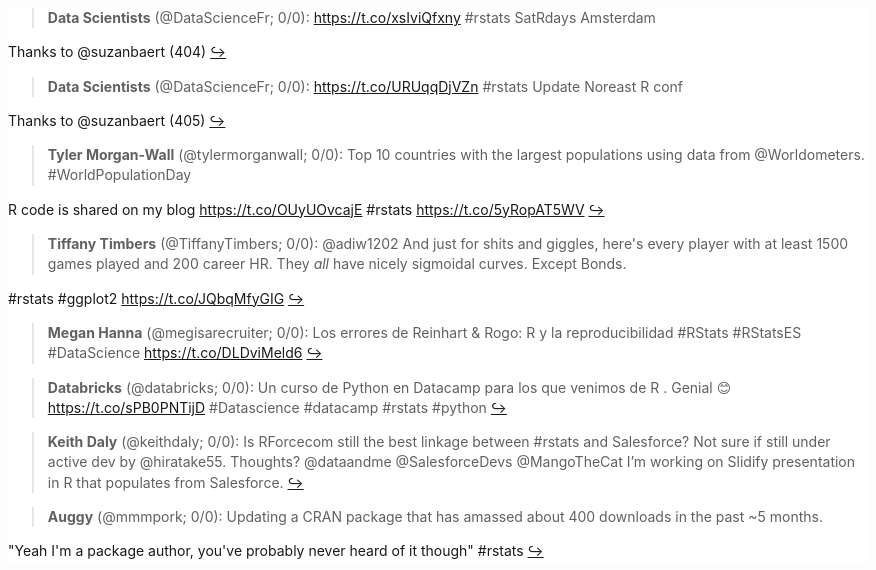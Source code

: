 


> **Data Scientists** (@DataScienceFr; 0/0): https://t.co/xsIviQfxny #rstats SatRdays Amsterdam
>
Thanks to @​suzanbaert  (404)  [&#8618;](https://twitter.com/dataandme/status/1017107085547491333)




> **Data Scientists** (@DataScienceFr; 0/0): https://t.co/URUqqDjVZn #rstats Update Noreast R conf
>
Thanks to @​suzanbaert  (405)  [&#8618;](https://twitter.com/dataandme/status/1017107139398160396)




> **Tyler Morgan-Wall** (@tylermorganwall; 0/0): Top 10 countries with the largest populations using data from @Worldometers. 
 #WorldPopulationDay
>
R code is shared on my blog https://t.co/OUyUOvcajE #rstats https://t.co/5yRopAT5WV  [&#8618;](https://twitter.com/dataandme/status/1017106155749773312)




> **Tiffany Timbers** (@TiffanyTimbers; 0/0): @adiw1202 And just for shits and giggles, here's every player with at least 1500 games played and 200 career HR. They *all* have nicely sigmoidal curves. Except Bonds.
>
#rstats #ggplot2 https://t.co/JQbqMfyGIG  [&#8618;](https://twitter.com/dataandme/status/1017099454430793728)




> **Megan Hanna** (@megisarecruiter; 0/0): Los errores de Reinhart &amp; Rogo: R y la reproducibilidad #RStats #RStatsES #DataScience https://t.co/DLDviMeld6  [&#8618;](https://twitter.com/dataandme/status/1017098723023867913)




> **Databricks** (@databricks; 0/0): Un curso de Python en Datacamp para los que venimos de R . Genial 😊 https://t.co/sPB0PNTijD #Datascience #datacamp #rstats #python  [&#8618;](https://twitter.com/dataandme/status/1017098663695388672)




> **Keith Daly** (@keithdaly; 0/0): Is RForcecom still the best linkage between #rstats and Salesforce? Not sure if still under active dev by @hiratake55. Thoughts? @dataandme @SalesforceDevs @MangoTheCat I’m working on Slidify presentation in R that populates from Salesforce.  [&#8618;](https://twitter.com/dataandme/status/1017097616977514500)




> **Auggy** (@mmmpork; 0/0): Updating a CRAN package that has amassed about 400 downloads in the past ~5 months.
>
"Yeah I'm a package author, you've probably never heard of it though" #rstats  [&#8618;](https://twitter.com/dataandme/status/1017097145864900608)
